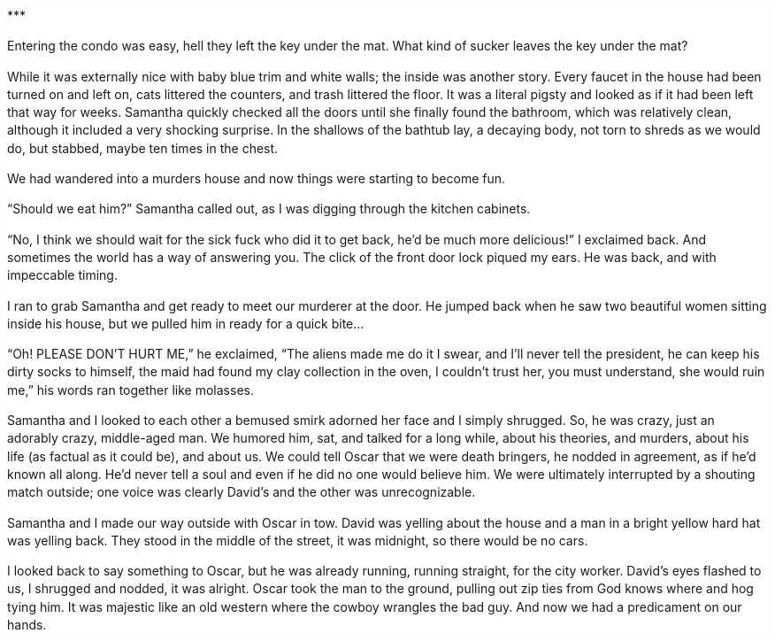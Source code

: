 
  
\*\*\*
  

  
Entering the condo was easy, hell they left the key under the mat. What kind of sucker leaves the key under the mat? 
  
While it was externally nice with baby blue trim and white walls; the inside was another story. Every faucet in the house had been turned on and left on, cats littered the counters, and trash littered the floor. It was a literal pigsty and looked as if it had been left that way for weeks. Samantha quickly checked all the doors until she finally found the bathroom, which was relatively clean, although it included a very shocking surprise. In the shallows of the bathtub lay, a decaying body, not torn to shreds as we would do, but stabbed, maybe ten times in the chest. 
  


We had wandered into a murders house and now things were starting to become fun.
  

  
“Should we eat him?” Samantha called out, as I was digging through the kitchen cabinets.
  

  
“No, I think we should wait for the sick fuck who did it to get back, he’d be much more delicious!” I exclaimed back. And sometimes the world has a way of answering you. The click of the front door lock piqued my ears. He was back, and with impeccable timing. 
  


I ran to grab Samantha and get ready to meet our murderer at the door. He jumped back when he saw two beautiful women sitting inside his house, but we pulled him in ready for a quick bite…
  

  
“Oh! PLEASE DON’T HURT ME,” he exclaimed, “The aliens made me do it I swear, and I’ll never tell the president, he can keep his dirty socks to himself, the maid had found my clay collection in the oven, I couldn’t trust her, you must understand, she would ruin me,” his words ran together like molasses.
  


Samantha and I looked to each other a bemused smirk adorned her face and I simply shrugged. So, he was crazy, just an adorably crazy, middle-aged man. We humored him, sat, and talked for a long while, about his theories, and murders, about his life (as factual as it could be), and about us. We could tell Oscar that we were death bringers, he nodded in agreement, as if he’d known all along. He’d never tell a soul and even if he did no one would believe him. We were ultimately interrupted by a shouting match outside; one voice was clearly David’s and the other was unrecognizable. 
  


Samantha and I made our way outside with Oscar in tow. David was yelling about the house and a man in a bright yellow hard hat was yelling back. They stood in the middle of the street, it was midnight, so there would be no cars. 
  


I looked back to say something to Oscar, but he was already running, running straight, for the city worker. David’s eyes flashed to us, I shrugged and nodded, it was alright. Oscar took the man to the ground, pulling out zip ties from God knows where and hog tying him. It was majestic like an old western where the cowboy wrangles the bad guy. And now we had a predicament on our hands.
  
